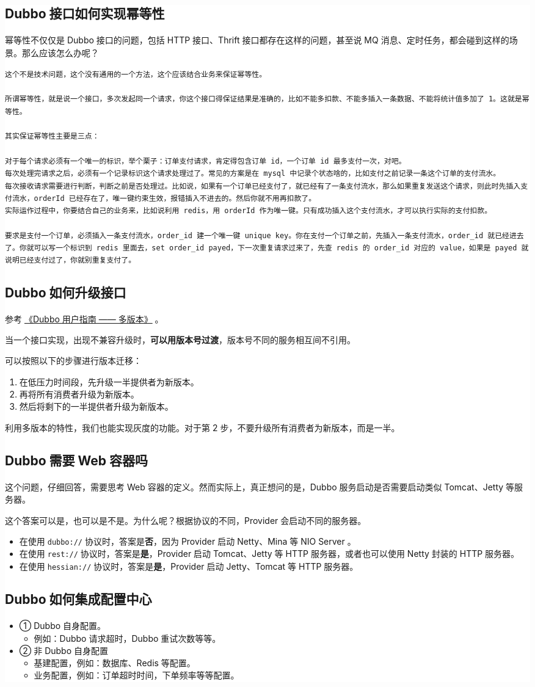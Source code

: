 

## Dubbo 接口如何实现幂等性

幂等性不仅仅是 Dubbo 接口的问题，包括 HTTP 接口、Thrift 接口都存在这样的问题，甚至说 MQ 消息、定时任务，都会碰到这样的场景。那么应该怎么办呢？

```
这个不是技术问题，这个没有通用的一个方法，这个应该结合业务来保证幂等性。

所谓幂等性，就是说一个接口，多次发起同一个请求，你这个接口得保证结果是准确的，比如不能多扣款、不能多插入一条数据、不能将统计值多加了 1。这就是幂等性。

其实保证幂等性主要是三点：

对于每个请求必须有一个唯一的标识，举个栗子：订单支付请求，肯定得包含订单 id，一个订单 id 最多支付一次，对吧。
每次处理完请求之后，必须有一个记录标识这个请求处理过了。常见的方案是在 mysql 中记录个状态啥的，比如支付之前记录一条这个订单的支付流水。
每次接收请求需要进行判断，判断之前是否处理过。比如说，如果有一个订单已经支付了，就已经有了一条支付流水，那么如果重复发送这个请求，则此时先插入支付流水，orderId 已经存在了，唯一键约束生效，报错插入不进去的。然后你就不用再扣款了。
实际运作过程中，你要结合自己的业务来，比如说利用 redis，用 orderId 作为唯一键。只有成功插入这个支付流水，才可以执行实际的支付扣款。

要求是支付一个订单，必须插入一条支付流水，order_id 建一个唯一键 unique key。你在支付一个订单之前，先插入一条支付流水，order_id 就已经进去了。你就可以写一个标识到 redis 里面去，set order_id payed，下一次重复请求过来了，先查 redis 的 order_id 对应的 value，如果是 payed 就说明已经支付过了，你就别重复支付了。
```



## Dubbo 如何升级接口

参考 [《Dubbo 用户指南 —— 多版本》](http://dubbo.apache.org/zh-cn/docs/user/demos/multi-versions.html) 。

当一个接口实现，出现不兼容升级时，**可以用版本号过渡**，版本号不同的服务相互间不引用。

可以按照以下的步骤进行版本迁移：

1. 在低压力时间段，先升级一半提供者为新版本。
2. 再将所有消费者升级为新版本。
3. 然后将剩下的一半提供者升级为新版本。

利用多版本的特性，我们也能实现灰度的功能。对于第 2 步，不要升级所有消费者为新版本，而是一半。

## Dubbo 需要 Web 容器吗

这个问题，仔细回答，需要思考 Web 容器的定义。然而实际上，真正想问的是，Dubbo 服务启动是否需要启动类似 Tomcat、Jetty 等服务器。

这个答案可以是，也可以是不是。为什么呢？根据协议的不同，Provider 会启动不同的服务器。

- 在使用 `dubbo://` 协议时，答案是**否**，因为 Provider 启动 Netty、Mina 等 NIO Server 。
- 在使用 `rest://` 协议时，答案是**是**，Provider 启动 Tomcat、Jetty 等 HTTP 服务器，或者也可以使用 Netty 封装的 HTTP 服务器。
- 在使用 `hessian://` 协议时，答案是**是**，Provider 启动 Jetty、Tomcat 等 HTTP 服务器。





## Dubbo 如何集成配置中心

- ① Dubbo 自身配置。
  - 例如：Dubbo 请求超时，Dubbo 重试次数等等。
- ② 非 Dubbo 自身配置
  - 基建配置，例如：数据库、Redis 等配置。
  - 业务配置，例如：订单超时时间，下单频率等等配置。
